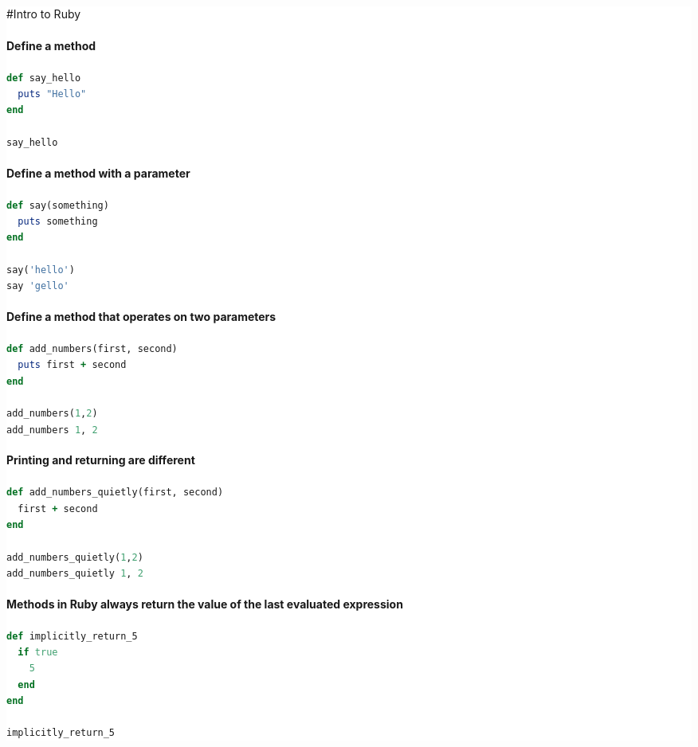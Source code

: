 #Intro to Ruby

#### Define a method

```ruby
def say_hello
  puts "Hello"
end

say_hello
```

#### Define a method with a parameter

```ruby
def say(something)
  puts something
end

say('hello')
say 'gello'
```

#### Define a method that operates on two parameters
```ruby
def add_numbers(first, second)
  puts first + second
end

add_numbers(1,2)
add_numbers 1, 2
```

#### Printing and returning are different
```ruby
def add_numbers_quietly(first, second)
  first + second
end

add_numbers_quietly(1,2)
add_numbers_quietly 1, 2
```

#### Methods in Ruby always return the value of the last evaluated expression
```ruby
def implicitly_return_5
  if true
    5
  end
end

implicitly_return_5
```
